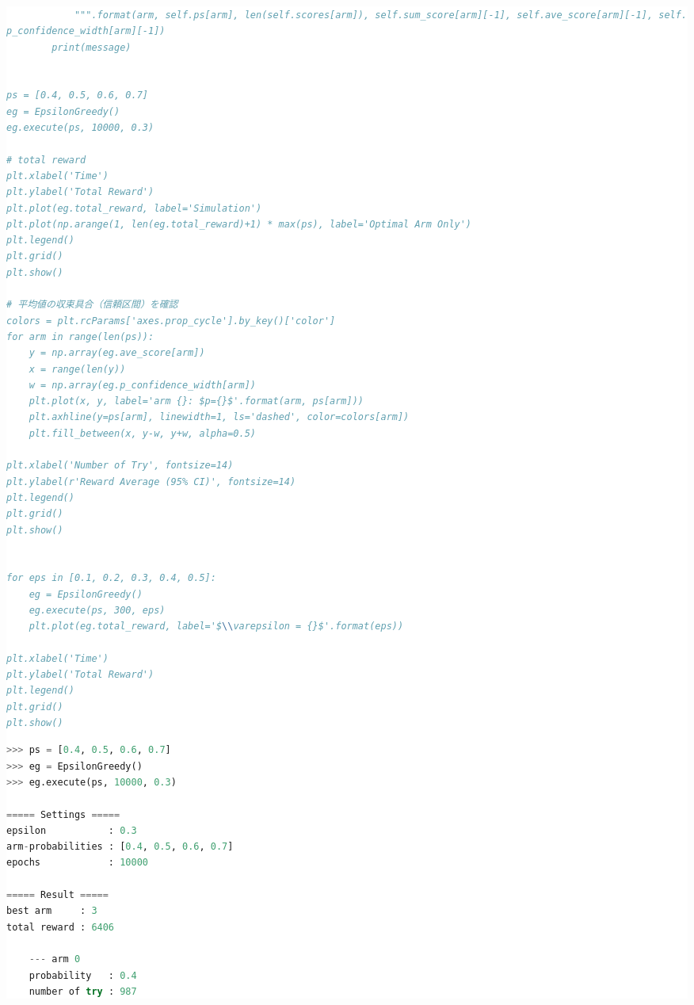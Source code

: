 ```python
            """.format(arm, self.ps[arm], len(self.scores[arm]), self.sum_score[arm][-1], self.ave_score[arm][-1], self.p_confidence_width[arm][-1])
        print(message)


ps = [0.4, 0.5, 0.6, 0.7]
eg = EpsilonGreedy()
eg.execute(ps, 10000, 0.3)

# total reward
plt.xlabel('Time')
plt.ylabel('Total Reward')
plt.plot(eg.total_reward, label='Simulation')
plt.plot(np.arange(1, len(eg.total_reward)+1) * max(ps), label='Optimal Arm Only')
plt.legend()
plt.grid()
plt.show()

# 平均値の収束具合（信頼区間）を確認
colors = plt.rcParams['axes.prop_cycle'].by_key()['color']
for arm in range(len(ps)):
    y = np.array(eg.ave_score[arm])
    x = range(len(y))
    w = np.array(eg.p_confidence_width[arm])
    plt.plot(x, y, label='arm {}: $p={}$'.format(arm, ps[arm]))
    plt.axhline(y=ps[arm], linewidth=1, ls='dashed', color=colors[arm])
    plt.fill_between(x, y-w, y+w, alpha=0.5)

plt.xlabel('Number of Try', fontsize=14)
plt.ylabel(r'Reward Average (95% CI)', fontsize=14)
plt.legend()
plt.grid()
plt.show()


for eps in [0.1, 0.2, 0.3, 0.4, 0.5]:
    eg = EpsilonGreedy()
    eg.execute(ps, 300, eps)
    plt.plot(eg.total_reward, label='$\\varepsilon = {}$'.format(eps))

plt.xlabel('Time')
plt.ylabel('Total Reward')
plt.legend()
plt.grid()
plt.show()
```

```python
>>> ps = [0.4, 0.5, 0.6, 0.7]
>>> eg = EpsilonGreedy()
>>> eg.execute(ps, 10000, 0.3)

===== Settings =====
epsilon           : 0.3
arm-probabilities : [0.4, 0.5, 0.6, 0.7]
epochs            : 10000

===== Result =====
best arm     : 3
total reward : 6406
    
    --- arm 0
    probability   : 0.4
    number of try : 987
```